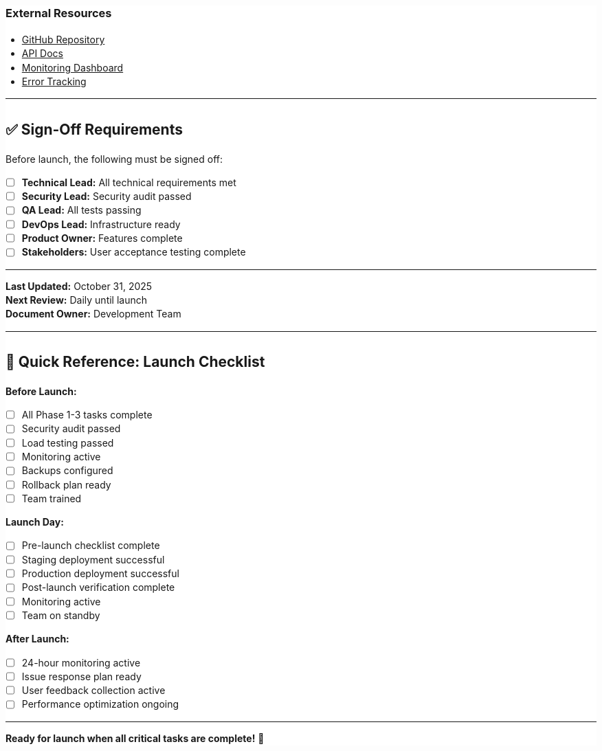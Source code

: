 ### External Resources
- [GitHub Repository](https://github.com/your-org/VulHub-LeaderBoard-Web)
- [API Docs](http://localhost:4010/api/docs)
- [Monitoring Dashboard](TBD)
- [Error Tracking](TBD)

---

## ✅ Sign-Off Requirements

Before launch, the following must be signed off:

- [ ] **Technical Lead:** All technical requirements met
- [ ] **Security Lead:** Security audit passed
- [ ] **QA Lead:** All tests passing
- [ ] **DevOps Lead:** Infrastructure ready
- [ ] **Product Owner:** Features complete
- [ ] **Stakeholders:** User acceptance testing complete

---

**Last Updated:** October 31, 2025  
**Next Review:** Daily until launch  
**Document Owner:** Development Team

---

## 🎯 Quick Reference: Launch Checklist

**Before Launch:**
- [ ] All Phase 1-3 tasks complete
- [ ] Security audit passed
- [ ] Load testing passed
- [ ] Monitoring active
- [ ] Backups configured
- [ ] Rollback plan ready
- [ ] Team trained

**Launch Day:**
- [ ] Pre-launch checklist complete
- [ ] Staging deployment successful
- [ ] Production deployment successful
- [ ] Post-launch verification complete
- [ ] Monitoring active
- [ ] Team on standby

**After Launch:**
- [ ] 24-hour monitoring active
- [ ] Issue response plan ready
- [ ] User feedback collection active
- [ ] Performance optimization ongoing

---

**Ready for launch when all critical tasks are complete!** 🚀

